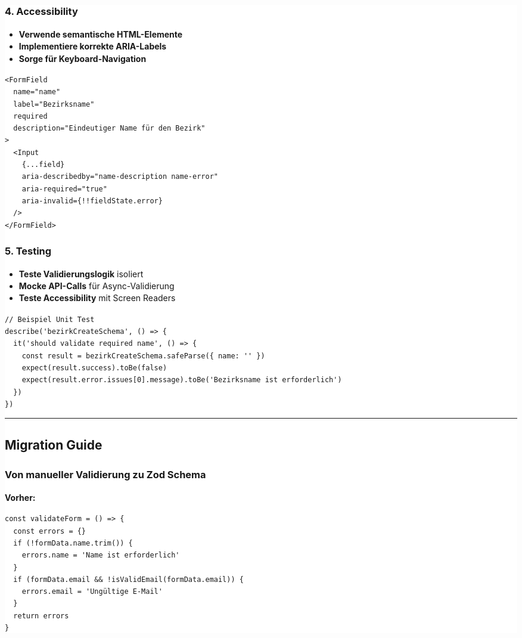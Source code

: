 ### 4. Accessibility

- **Verwende semantische HTML-Elemente**
- **Implementiere korrekte ARIA-Labels**
- **Sorge für Keyboard-Navigation**

```tsx
<FormField
  name="name"
  label="Bezirksname"
  required
  description="Eindeutiger Name für den Bezirk"
>
  <Input
    {...field}
    aria-describedby="name-description name-error"
    aria-required="true"
    aria-invalid={!!fieldState.error}
  />
</FormField>
```

### 5. Testing

- **Teste Validierungslogik** isoliert
- **Mocke API-Calls** für Async-Validierung
- **Teste Accessibility** mit Screen Readers

```tsx
// Beispiel Unit Test
describe('bezirkCreateSchema', () => {
  it('should validate required name', () => {
    const result = bezirkCreateSchema.safeParse({ name: '' })
    expect(result.success).toBe(false)
    expect(result.error.issues[0].message).toBe('Bezirksname ist erforderlich')
  })
})
```

---

## Migration Guide

### Von manueller Validierung zu Zod Schema

**Vorher:**
```tsx
const validateForm = () => {
  const errors = {}
  if (!formData.name.trim()) {
    errors.name = 'Name ist erforderlich'
  }
  if (formData.email && !isValidEmail(formData.email)) {
    errors.email = 'Ungültige E-Mail'
  }
  return errors
}
```
